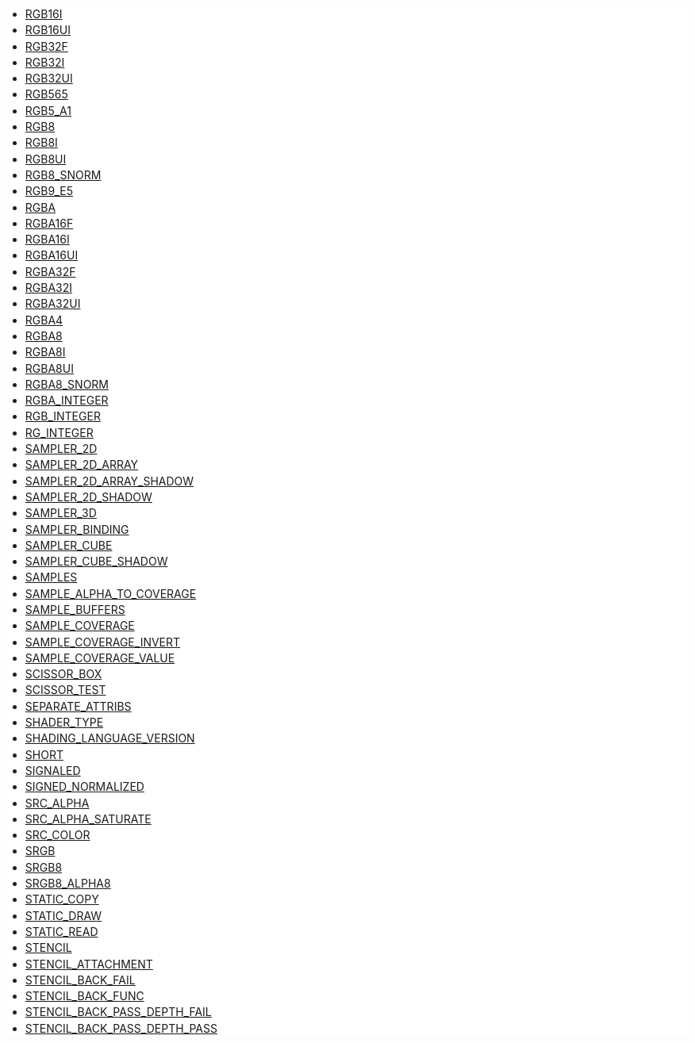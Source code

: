 - [RGB16I](neuroglancer_webgl_context.GL.md#rgb16i)
- [RGB16UI](neuroglancer_webgl_context.GL.md#rgb16ui)
- [RGB32F](neuroglancer_webgl_context.GL.md#rgb32f)
- [RGB32I](neuroglancer_webgl_context.GL.md#rgb32i)
- [RGB32UI](neuroglancer_webgl_context.GL.md#rgb32ui)
- [RGB565](neuroglancer_webgl_context.GL.md#rgb565)
- [RGB5\_A1](neuroglancer_webgl_context.GL.md#rgb5_a1)
- [RGB8](neuroglancer_webgl_context.GL.md#rgb8)
- [RGB8I](neuroglancer_webgl_context.GL.md#rgb8i)
- [RGB8UI](neuroglancer_webgl_context.GL.md#rgb8ui)
- [RGB8\_SNORM](neuroglancer_webgl_context.GL.md#rgb8_snorm)
- [RGB9\_E5](neuroglancer_webgl_context.GL.md#rgb9_e5)
- [RGBA](neuroglancer_webgl_context.GL.md#rgba)
- [RGBA16F](neuroglancer_webgl_context.GL.md#rgba16f)
- [RGBA16I](neuroglancer_webgl_context.GL.md#rgba16i)
- [RGBA16UI](neuroglancer_webgl_context.GL.md#rgba16ui)
- [RGBA32F](neuroglancer_webgl_context.GL.md#rgba32f)
- [RGBA32I](neuroglancer_webgl_context.GL.md#rgba32i)
- [RGBA32UI](neuroglancer_webgl_context.GL.md#rgba32ui)
- [RGBA4](neuroglancer_webgl_context.GL.md#rgba4)
- [RGBA8](neuroglancer_webgl_context.GL.md#rgba8)
- [RGBA8I](neuroglancer_webgl_context.GL.md#rgba8i)
- [RGBA8UI](neuroglancer_webgl_context.GL.md#rgba8ui)
- [RGBA8\_SNORM](neuroglancer_webgl_context.GL.md#rgba8_snorm)
- [RGBA\_INTEGER](neuroglancer_webgl_context.GL.md#rgba_integer)
- [RGB\_INTEGER](neuroglancer_webgl_context.GL.md#rgb_integer)
- [RG\_INTEGER](neuroglancer_webgl_context.GL.md#rg_integer)
- [SAMPLER\_2D](neuroglancer_webgl_context.GL.md#sampler_2d)
- [SAMPLER\_2D\_ARRAY](neuroglancer_webgl_context.GL.md#sampler_2d_array)
- [SAMPLER\_2D\_ARRAY\_SHADOW](neuroglancer_webgl_context.GL.md#sampler_2d_array_shadow)
- [SAMPLER\_2D\_SHADOW](neuroglancer_webgl_context.GL.md#sampler_2d_shadow)
- [SAMPLER\_3D](neuroglancer_webgl_context.GL.md#sampler_3d)
- [SAMPLER\_BINDING](neuroglancer_webgl_context.GL.md#sampler_binding)
- [SAMPLER\_CUBE](neuroglancer_webgl_context.GL.md#sampler_cube)
- [SAMPLER\_CUBE\_SHADOW](neuroglancer_webgl_context.GL.md#sampler_cube_shadow)
- [SAMPLES](neuroglancer_webgl_context.GL.md#samples)
- [SAMPLE\_ALPHA\_TO\_COVERAGE](neuroglancer_webgl_context.GL.md#sample_alpha_to_coverage)
- [SAMPLE\_BUFFERS](neuroglancer_webgl_context.GL.md#sample_buffers)
- [SAMPLE\_COVERAGE](neuroglancer_webgl_context.GL.md#sample_coverage)
- [SAMPLE\_COVERAGE\_INVERT](neuroglancer_webgl_context.GL.md#sample_coverage_invert)
- [SAMPLE\_COVERAGE\_VALUE](neuroglancer_webgl_context.GL.md#sample_coverage_value)
- [SCISSOR\_BOX](neuroglancer_webgl_context.GL.md#scissor_box)
- [SCISSOR\_TEST](neuroglancer_webgl_context.GL.md#scissor_test)
- [SEPARATE\_ATTRIBS](neuroglancer_webgl_context.GL.md#separate_attribs)
- [SHADER\_TYPE](neuroglancer_webgl_context.GL.md#shader_type)
- [SHADING\_LANGUAGE\_VERSION](neuroglancer_webgl_context.GL.md#shading_language_version)
- [SHORT](neuroglancer_webgl_context.GL.md#short)
- [SIGNALED](neuroglancer_webgl_context.GL.md#signaled)
- [SIGNED\_NORMALIZED](neuroglancer_webgl_context.GL.md#signed_normalized)
- [SRC\_ALPHA](neuroglancer_webgl_context.GL.md#src_alpha)
- [SRC\_ALPHA\_SATURATE](neuroglancer_webgl_context.GL.md#src_alpha_saturate)
- [SRC\_COLOR](neuroglancer_webgl_context.GL.md#src_color)
- [SRGB](neuroglancer_webgl_context.GL.md#srgb)
- [SRGB8](neuroglancer_webgl_context.GL.md#srgb8)
- [SRGB8\_ALPHA8](neuroglancer_webgl_context.GL.md#srgb8_alpha8)
- [STATIC\_COPY](neuroglancer_webgl_context.GL.md#static_copy)
- [STATIC\_DRAW](neuroglancer_webgl_context.GL.md#static_draw)
- [STATIC\_READ](neuroglancer_webgl_context.GL.md#static_read)
- [STENCIL](neuroglancer_webgl_context.GL.md#stencil)
- [STENCIL\_ATTACHMENT](neuroglancer_webgl_context.GL.md#stencil_attachment)
- [STENCIL\_BACK\_FAIL](neuroglancer_webgl_context.GL.md#stencil_back_fail)
- [STENCIL\_BACK\_FUNC](neuroglancer_webgl_context.GL.md#stencil_back_func)
- [STENCIL\_BACK\_PASS\_DEPTH\_FAIL](neuroglancer_webgl_context.GL.md#stencil_back_pass_depth_fail)
- [STENCIL\_BACK\_PASS\_DEPTH\_PASS](neuroglancer_webgl_context.GL.md#stencil_back_pass_depth_pass)